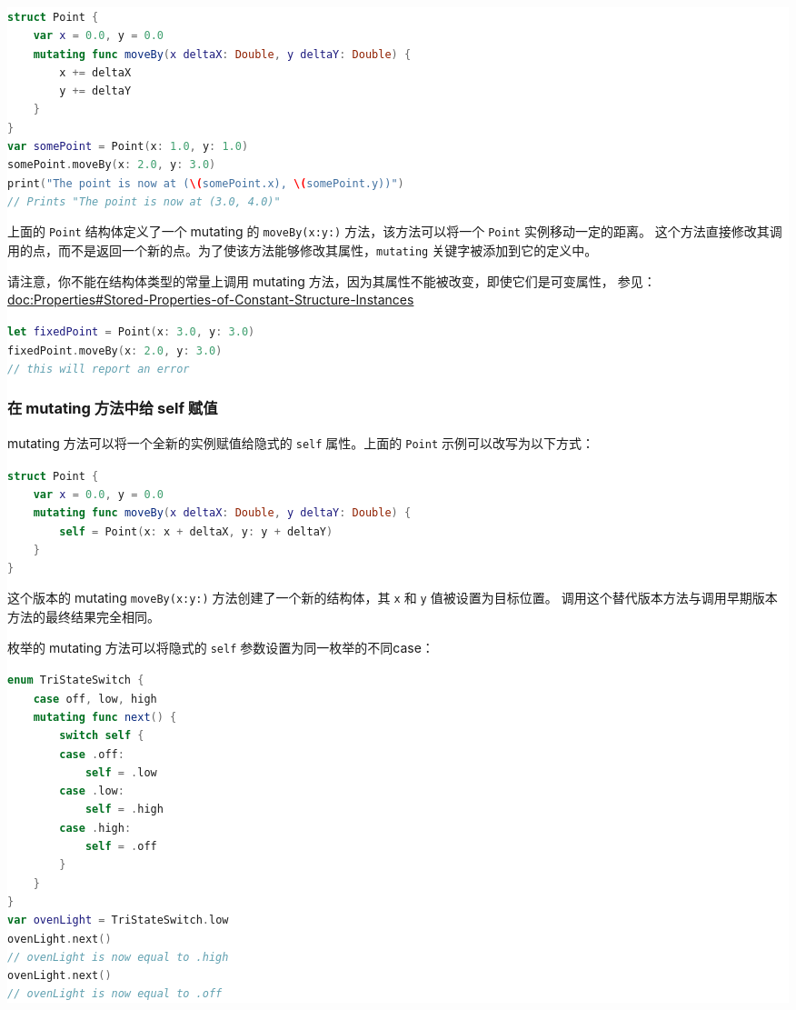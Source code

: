 ```swift
struct Point {
    var x = 0.0, y = 0.0
    mutating func moveBy(x deltaX: Double, y deltaY: Double) {
        x += deltaX
        y += deltaY
    }
}
var somePoint = Point(x: 1.0, y: 1.0)
somePoint.moveBy(x: 2.0, y: 3.0)
print("The point is now at (\(somePoint.x), \(somePoint.y))")
// Prints "The point is now at (3.0, 4.0)"
```



上面的 `Point` 结构体定义了一个 mutating 的 `moveBy(x:y:)` 方法，该方法可以将一个 `Point` 实例移动一定的距离。
这个方法直接修改其调用的点，而不是返回一个新的点。为了使该方法能够修改其属性，`mutating` 关键字被添加到它的定义中。

请注意，你不能在结构体类型的常量上调用 mutating 方法，因为其属性不能被改变，即使它们是可变属性，
参见：<doc:Properties#Stored-Properties-of-Constant-Structure-Instances>

```swift
let fixedPoint = Point(x: 3.0, y: 3.0)
fixedPoint.moveBy(x: 2.0, y: 3.0)
// this will report an error
```





### 在 mutating 方法中给 self 赋值

mutating 方法可以将一个全新的实例赋值给隐式的 `self` 属性。上面的 `Point` 示例可以改写为以下方式：

```swift
struct Point {
    var x = 0.0, y = 0.0
    mutating func moveBy(x deltaX: Double, y deltaY: Double) {
        self = Point(x: x + deltaX, y: y + deltaY)
    }
}
```



这个版本的 mutating `moveBy(x:y:)` 方法创建了一个新的结构体，其 `x` 和 `y` 值被设置为目标位置。
调用这个替代版本方法与调用早期版本方法的最终结果完全相同。

枚举的 mutating 方法可以将隐式的 `self` 参数设置为同一枚举的不同case：

```swift
enum TriStateSwitch {
    case off, low, high
    mutating func next() {
        switch self {
        case .off:
            self = .low
        case .low:
            self = .high
        case .high:
            self = .off
        }
    }
}
var ovenLight = TriStateSwitch.low
ovenLight.next()
// ovenLight is now equal to .high
ovenLight.next()
// ovenLight is now equal to .off
```
